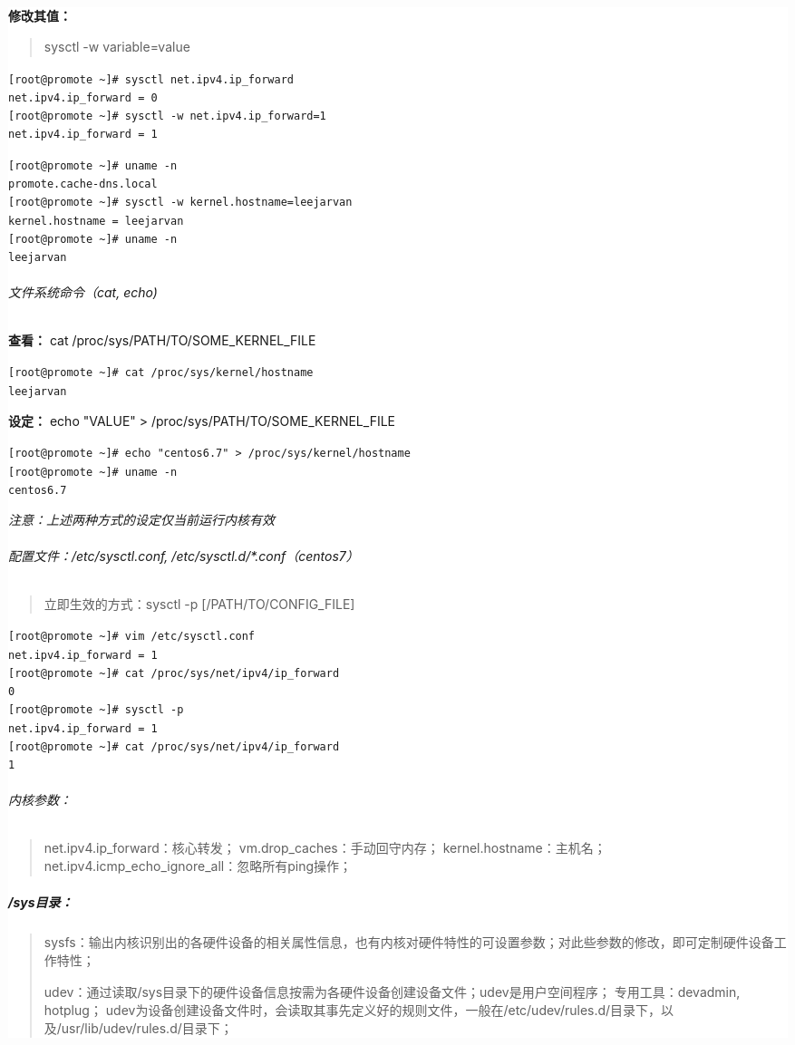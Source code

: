 **修改其值：**
>sysctl  -w  variable=value
```
[root@promote ~]# sysctl net.ipv4.ip_forward
net.ipv4.ip_forward = 0
[root@promote ~]# sysctl -w net.ipv4.ip_forward=1
net.ipv4.ip_forward = 1
```
```
[root@promote ~]# uname -n
promote.cache-dns.local
[root@promote ~]# sysctl -w kernel.hostname=leejarvan
kernel.hostname = leejarvan
[root@promote ~]# uname -n
leejarvan
```
###### 文件系统命令（cat, echo)
**查看：**
cat  /proc/sys/PATH/TO/SOME_KERNEL_FILE
```
[root@promote ~]# cat /proc/sys/kernel/hostname 
leejarvan
```
**设定：**
echo  "VALUE"  > /proc/sys/PATH/TO/SOME_KERNEL_FILE
```
[root@promote ~]# echo "centos6.7" > /proc/sys/kernel/hostname 
[root@promote ~]# uname -n
centos6.7
```
*注意：上述两种方式的设定仅当前运行内核有效*

###### 配置文件：/etc/sysctl.conf,  /etc/sysctl.d/*.conf（centos7）
>立即生效的方式：sysctl  -p  [/PATH/TO/CONFIG_FILE]
```
[root@promote ~]# vim /etc/sysctl.conf 
net.ipv4.ip_forward = 1
[root@promote ~]# cat /proc/sys/net/ipv4/ip_forward
0
[root@promote ~]# sysctl -p
net.ipv4.ip_forward = 1
[root@promote ~]# cat /proc/sys/net/ipv4/ip_forward
1
```
###### 内核参数：
>net.ipv4.ip_forward：核心转发；
>vm.drop_caches：手动回守内存；
>kernel.hostname：主机名；
>net.ipv4.icmp_echo_ignore_all：忽略所有ping操作；

##### /sys目录：
>sysfs：输出内核识别出的各硬件设备的相关属性信息，也有内核对硬件特性的可设置参数；对此些参数的修改，即可定制硬件设备工作特性；
>
>udev：通过读取/sys目录下的硬件设备信息按需为各硬件设备创建设备文件；udev是用户空间程序；
>专用工具：devadmin, hotplug；
>udev为设备创建设备文件时，会读取其事先定义好的规则文件，一般在/etc/udev/rules.d/目录下，以及/usr/lib/udev/rules.d/目录下；